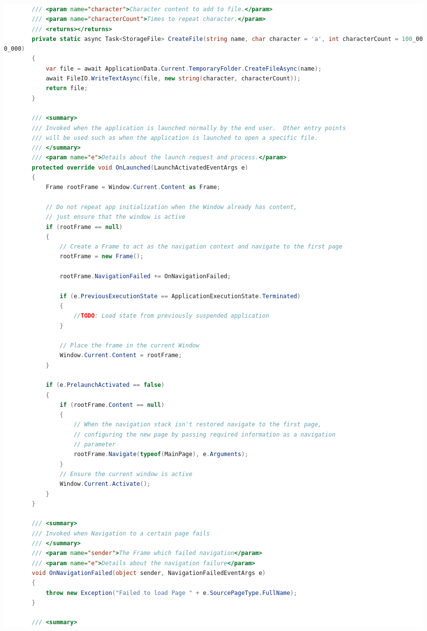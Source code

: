 ```cs
        /// <param name="character">Character content to add to file.</param>
        /// <param name="characterCount">Times to repeat character.</param>
        /// <returns></returns>
        private static async Task<StorageFile> CreateFile(string name, char character = 'a', int characterCount = 100_000_000)
        {
            var file = await ApplicationData.Current.TemporaryFolder.CreateFileAsync(name);
            await FileIO.WriteTextAsync(file, new string(character, characterCount));
            return file;
        }

        /// <summary>
        /// Invoked when the application is launched normally by the end user.  Other entry points
        /// will be used such as when the application is launched to open a specific file.
        /// </summary>
        /// <param name="e">Details about the launch request and process.</param>
        protected override void OnLaunched(LaunchActivatedEventArgs e)
        {
            Frame rootFrame = Window.Current.Content as Frame;

            // Do not repeat app initialization when the Window already has content,
            // just ensure that the window is active
            if (rootFrame == null)
            {
                // Create a Frame to act as the navigation context and navigate to the first page
                rootFrame = new Frame();

                rootFrame.NavigationFailed += OnNavigationFailed;

                if (e.PreviousExecutionState == ApplicationExecutionState.Terminated)
                {
                    //TODO: Load state from previously suspended application
                }

                // Place the frame in the current Window
                Window.Current.Content = rootFrame;
            }

            if (e.PrelaunchActivated == false)
            {
                if (rootFrame.Content == null)
                {
                    // When the navigation stack isn't restored navigate to the first page,
                    // configuring the new page by passing required information as a navigation
                    // parameter
                    rootFrame.Navigate(typeof(MainPage), e.Arguments);
                }
                // Ensure the current window is active
                Window.Current.Activate();
            }
        }

        /// <summary>
        /// Invoked when Navigation to a certain page fails
        /// </summary>
        /// <param name="sender">The Frame which failed navigation</param>
        /// <param name="e">Details about the navigation failure</param>
        void OnNavigationFailed(object sender, NavigationFailedEventArgs e)
        {
            throw new Exception("Failed to load Page " + e.SourcePageType.FullName);
        }

        /// <summary>
```